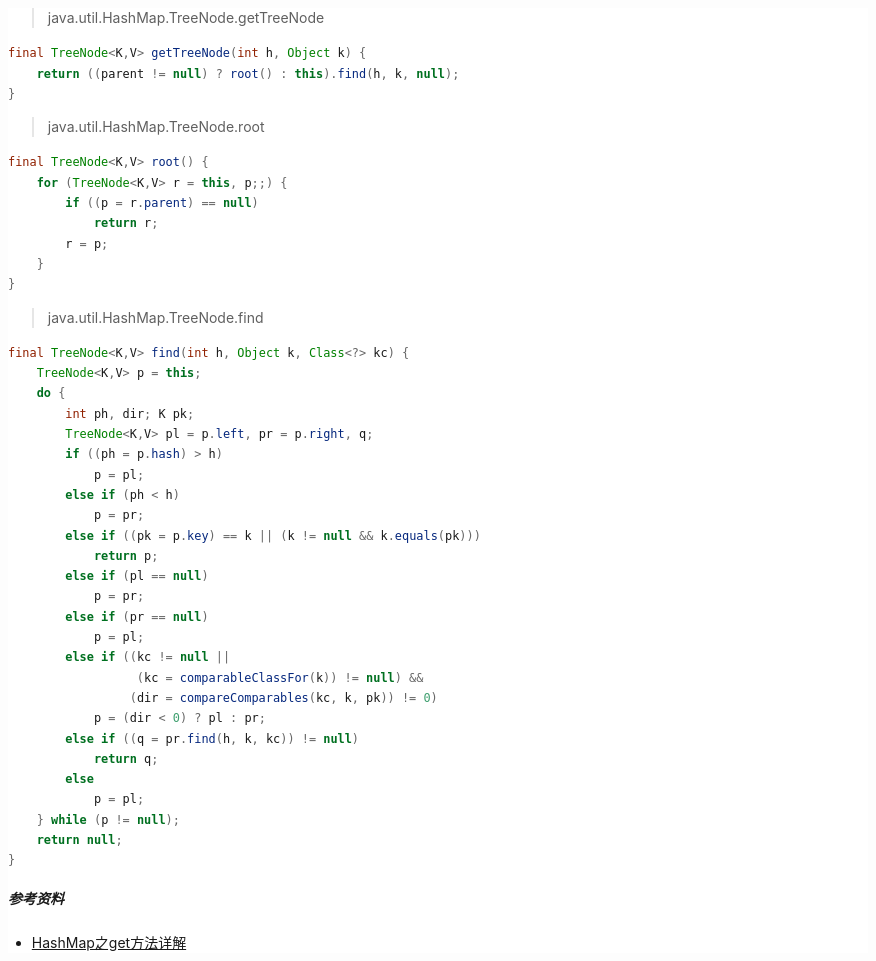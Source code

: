 

> java.util.HashMap.TreeNode.getTreeNode
```java
final TreeNode<K,V> getTreeNode(int h, Object k) {
    return ((parent != null) ? root() : this).find(h, k, null);
}
```



> java.util.HashMap.TreeNode.root
```java
final TreeNode<K,V> root() {
    for (TreeNode<K,V> r = this, p;;) {
        if ((p = r.parent) == null)
            return r;
        r = p;
    }
}
```



> java.util.HashMap.TreeNode.find
```java
final TreeNode<K,V> find(int h, Object k, Class<?> kc) {
    TreeNode<K,V> p = this;
    do {
        int ph, dir; K pk;
        TreeNode<K,V> pl = p.left, pr = p.right, q;
        if ((ph = p.hash) > h)
            p = pl;
        else if (ph < h)
            p = pr;
        else if ((pk = p.key) == k || (k != null && k.equals(pk)))
            return p;
        else if (pl == null)
            p = pr;
        else if (pr == null)
            p = pl;
        else if ((kc != null ||
                  (kc = comparableClassFor(k)) != null) &&
                 (dir = compareComparables(kc, k, pk)) != 0)
            p = (dir < 0) ? pl : pr;
        else if ((q = pr.find(h, k, kc)) != null)
            return q;
        else
            p = pl;
    } while (p != null);
    return null;
}
```


##### 参考资料
- [HashMap之get方法详解](https://blog.csdn.net/weixin_39667787/article/details/86687414)
